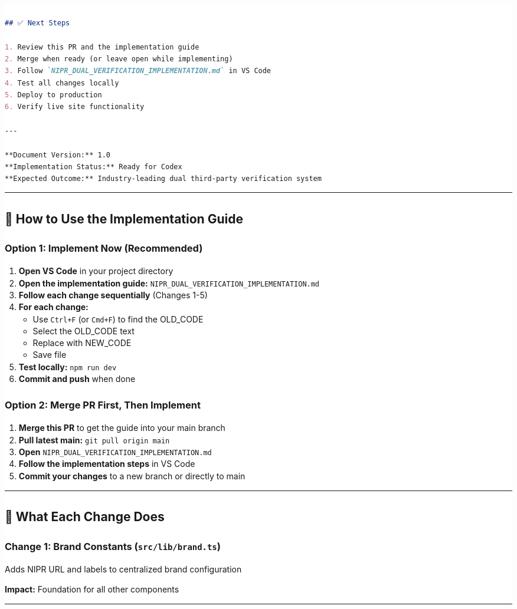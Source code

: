 ```markdown

## ✅ Next Steps

1. Review this PR and the implementation guide
2. Merge when ready (or leave open while implementing)
3. Follow `NIPR_DUAL_VERIFICATION_IMPLEMENTATION.md` in VS Code
4. Test all changes locally
5. Deploy to production
6. Verify live site functionality

---

**Document Version:** 1.0  
**Implementation Status:** Ready for Codex  
**Expected Outcome:** Industry-leading dual third-party verification system
```

---

## 📖 How to Use the Implementation Guide

### **Option 1: Implement Now (Recommended)**

1. **Open VS Code** in your project directory
2. **Open the implementation guide:** `NIPR_DUAL_VERIFICATION_IMPLEMENTATION.md`
3. **Follow each change sequentially** (Changes 1-5)
4. **For each change:**
   - Use `Ctrl+F` (or `Cmd+F`) to find the OLD_CODE
   - Select the OLD_CODE text
   - Replace with NEW_CODE
   - Save file
5. **Test locally:** `npm run dev`
6. **Commit and push** when done

### **Option 2: Merge PR First, Then Implement**

1. **Merge this PR** to get the guide into your main branch
2. **Pull latest main:** `git pull origin main`
3. **Open** `NIPR_DUAL_VERIFICATION_IMPLEMENTATION.md`
4. **Follow the implementation steps** in VS Code
5. **Commit your changes** to a new branch or directly to main

---

## 🎯 What Each Change Does

### **Change 1: Brand Constants** (`src/lib/brand.ts`)
Adds NIPR URL and labels to centralized brand configuration

**Impact:** Foundation for all other components

---